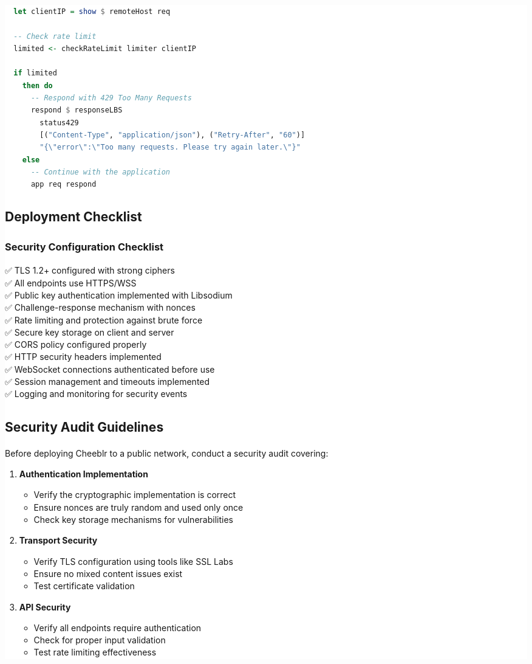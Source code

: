 ```haskell
  let clientIP = show $ remoteHost req
  
  -- Check rate limit
  limited <- checkRateLimit limiter clientIP
  
  if limited
    then do
      -- Respond with 429 Too Many Requests
      respond $ responseLBS
        status429
        [("Content-Type", "application/json"), ("Retry-After", "60")]
        "{\"error\":\"Too many requests. Please try again later.\"}"
    else
      -- Continue with the application
      app req respond
```

## Deployment Checklist

### Security Configuration Checklist

✅ TLS 1.2+ configured with strong ciphers  
✅ All endpoints use HTTPS/WSS  
✅ Public key authentication implemented with Libsodium  
✅ Challenge-response mechanism with nonces  
✅ Rate limiting and protection against brute force  
✅ Secure key storage on client and server  
✅ CORS policy configured properly  
✅ HTTP security headers implemented  
✅ WebSocket connections authenticated before use  
✅ Session management and timeouts implemented  
✅ Logging and monitoring for security events  

## Security Audit Guidelines

Before deploying Cheeblr to a public network, conduct a security audit covering:

1. **Authentication Implementation**
   - Verify the cryptographic implementation is correct
   - Ensure nonces are truly random and used only once
   - Check key storage mechanisms for vulnerabilities

2. **Transport Security**
   - Verify TLS configuration using tools like SSL Labs
   - Ensure no mixed content issues exist
   - Test certificate validation

3. **API Security**
   - Verify all endpoints require authentication
   - Check for proper input validation
   - Test rate limiting effectiveness
